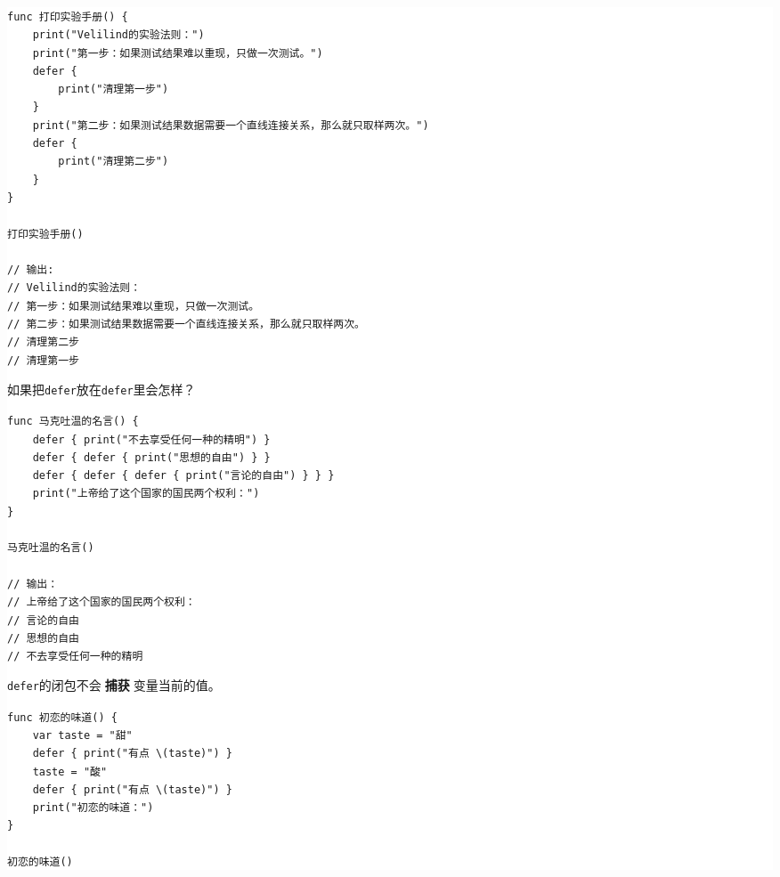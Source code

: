 ```
func 打印实验手册() {
    print("Velilind的实验法则：")
    print("第一步：如果测试结果难以重现，只做一次测试。")
    defer {
        print("清理第一步")
    }
    print("第二步：如果测试结果数据需要一个直线连接关系，那么就只取样两次。")
    defer {
        print("清理第二步")
    }
}

打印实验手册()

// 输出:
// Velilind的实验法则：
// 第一步：如果测试结果难以重现，只做一次测试。
// 第二步：如果测试结果数据需要一个直线连接关系，那么就只取样两次。
// 清理第二步
// 清理第一步
```

如果把`defer`放在`defer`里会怎样？

```
func 马克吐温的名言() {
    defer { print("不去享受任何一种的精明") }
    defer { defer { print("思想的自由") } }
    defer { defer { defer { print("言论的自由") } } }
    print("上帝给了这个国家的国民两个权利：")
}

马克吐温的名言()

// 输出：
// 上帝给了这个国家的国民两个权利：
// 言论的自由
// 思想的自由
// 不去享受任何一种的精明
```


`defer`的闭包不会 __捕获__ 变量当前的值。

```
func 初恋的味道() {
    var taste = "甜"
    defer { print("有点 \(taste)") }
    taste = "酸"
    defer { print("有点 \(taste)") }
    print("初恋的味道：")
}

初恋的味道()
```
